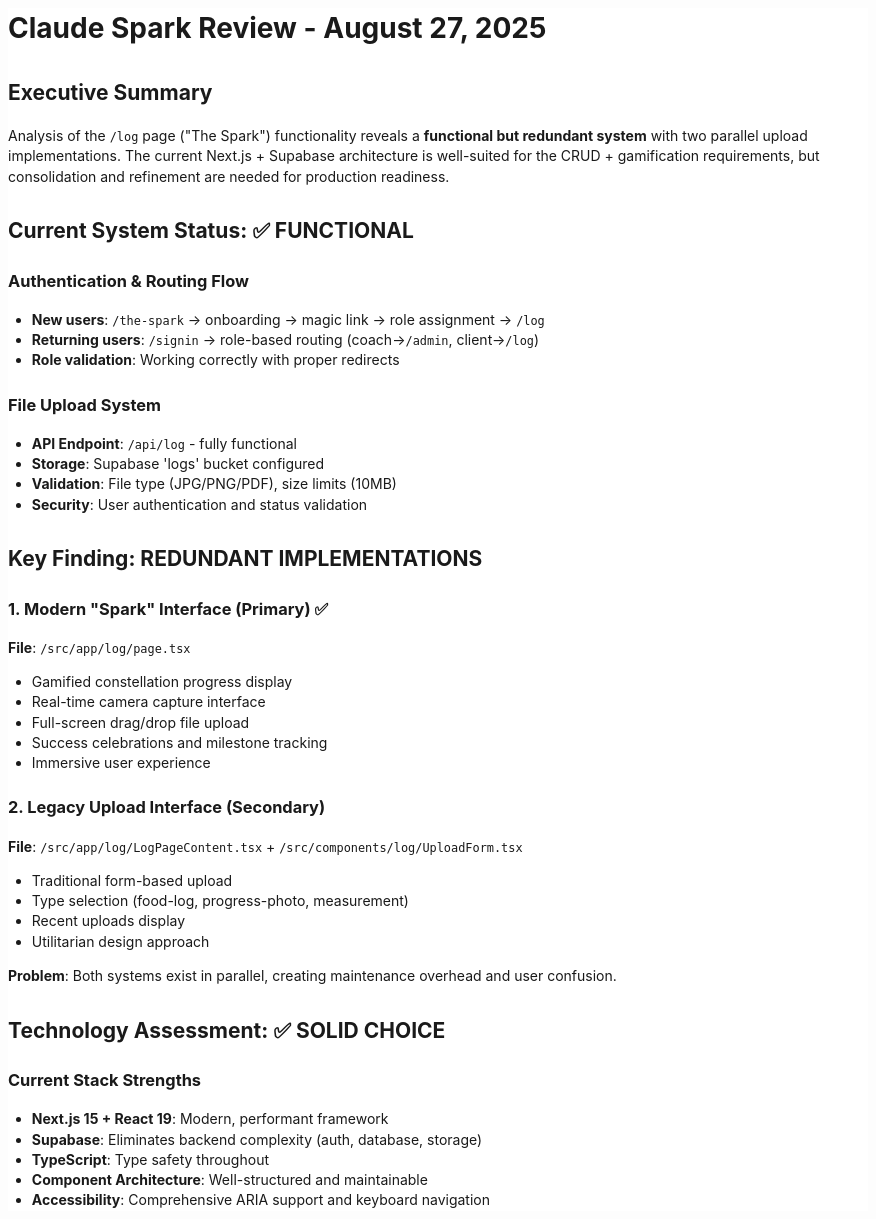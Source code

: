 # Claude Spark Review - August 27, 2025

## Executive Summary

Analysis of the `/log` page ("The Spark") functionality reveals a **functional but redundant system** with two parallel upload implementations. The current Next.js + Supabase architecture is well-suited for the CRUD + gamification requirements, but consolidation and refinement are needed for production readiness.

## Current System Status: ✅ FUNCTIONAL

### Authentication & Routing Flow
- **New users**: `/the-spark` → onboarding → magic link → role assignment → `/log`
- **Returning users**: `/signin` → role-based routing (coach→`/admin`, client→`/log`)
- **Role validation**: Working correctly with proper redirects

### File Upload System
- **API Endpoint**: `/api/log` - fully functional
- **Storage**: Supabase 'logs' bucket configured
- **Validation**: File type (JPG/PNG/PDF), size limits (10MB)
- **Security**: User authentication and status validation

## Key Finding: REDUNDANT IMPLEMENTATIONS

### 1. Modern "Spark" Interface (Primary) ✅
**File**: `/src/app/log/page.tsx`
- Gamified constellation progress display
- Real-time camera capture interface
- Full-screen drag/drop file upload
- Success celebrations and milestone tracking
- Immersive user experience

### 2. Legacy Upload Interface (Secondary)
**File**: `/src/app/log/LogPageContent.tsx` + `/src/components/log/UploadForm.tsx`
- Traditional form-based upload
- Type selection (food-log, progress-photo, measurement)
- Recent uploads display
- Utilitarian design approach

**Problem**: Both systems exist in parallel, creating maintenance overhead and user confusion.

## Technology Assessment: ✅ SOLID CHOICE

### Current Stack Strengths
- **Next.js 15 + React 19**: Modern, performant framework
- **Supabase**: Eliminates backend complexity (auth, database, storage)
- **TypeScript**: Type safety throughout
- **Component Architecture**: Well-structured and maintainable
- **Accessibility**: Comprehensive ARIA support and keyboard navigation
